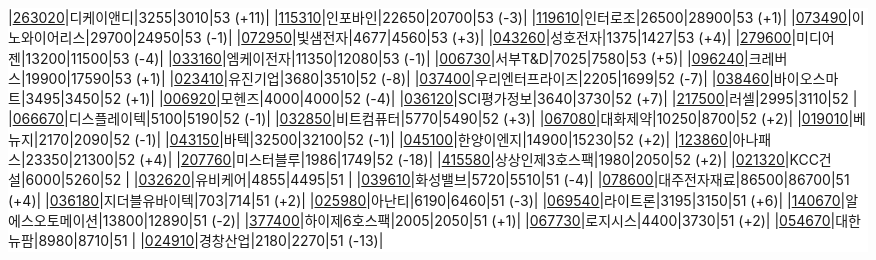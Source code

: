|[263020](https://finance.daum.net/quotes/A263020)|디케이앤디|3255|3010|53 (+11)|
|[115310](https://finance.daum.net/quotes/A115310)|인포바인|22650|20700|53 (-3)|
|[119610](https://finance.daum.net/quotes/A119610)|인터로조|26500|28900|53 (+1)|
|[073490](https://finance.daum.net/quotes/A073490)|이노와이어리스|29700|24950|53 (-1)|
|[072950](https://finance.daum.net/quotes/A072950)|빛샘전자|4677|4560|53 (+3)|
|[043260](https://finance.daum.net/quotes/A043260)|성호전자|1375|1427|53 (+4)|
|[279600](https://finance.daum.net/quotes/A279600)|미디어젠|13200|11500|53 (-4)|
|[033160](https://finance.daum.net/quotes/A033160)|엠케이전자|11350|12080|53 (-1)|
|[006730](https://finance.daum.net/quotes/A006730)|서부T&D|7025|7580|53 (+5)|
|[096240](https://finance.daum.net/quotes/A096240)|크레버스|19900|17590|53 (+1)|
|[023410](https://finance.daum.net/quotes/A023410)|유진기업|3680|3510|52 (-8)|
|[037400](https://finance.daum.net/quotes/A037400)|우리엔터프라이즈|2205|1699|52 (-7)|
|[038460](https://finance.daum.net/quotes/A038460)|바이오스마트|3495|3450|52 (+1)|
|[006920](https://finance.daum.net/quotes/A006920)|모헨즈|4000|4000|52 (-4)|
|[036120](https://finance.daum.net/quotes/A036120)|SCI평가정보|3640|3730|52 (+7)|
|[217500](https://finance.daum.net/quotes/A217500)|러셀|2995|3110|52 |
|[066670](https://finance.daum.net/quotes/A066670)|디스플레이텍|5100|5190|52 (-1)|
|[032850](https://finance.daum.net/quotes/A032850)|비트컴퓨터|5770|5490|52 (+3)|
|[067080](https://finance.daum.net/quotes/A067080)|대화제약|10250|8700|52 (+2)|
|[019010](https://finance.daum.net/quotes/A019010)|베뉴지|2170|2090|52 (-1)|
|[043150](https://finance.daum.net/quotes/A043150)|바텍|32500|32100|52 (-1)|
|[045100](https://finance.daum.net/quotes/A045100)|한양이엔지|14900|15230|52 (+2)|
|[123860](https://finance.daum.net/quotes/A123860)|아나패스|23350|21300|52 (+4)|
|[207760](https://finance.daum.net/quotes/A207760)|미스터블루|1986|1749|52 (-18)|
|[415580](https://finance.daum.net/quotes/A415580)|상상인제3호스팩|1980|2050|52 (+2)|
|[021320](https://finance.daum.net/quotes/A021320)|KCC건설|6000|5260|52 |
|[032620](https://finance.daum.net/quotes/A032620)|유비케어|4855|4495|51 |
|[039610](https://finance.daum.net/quotes/A039610)|화성밸브|5720|5510|51 (-4)|
|[078600](https://finance.daum.net/quotes/A078600)|대주전자재료|86500|86700|51 (+4)|
|[036180](https://finance.daum.net/quotes/A036180)|지더블유바이텍|703|714|51 (+2)|
|[025980](https://finance.daum.net/quotes/A025980)|아난티|6190|6460|51 (-3)|
|[069540](https://finance.daum.net/quotes/A069540)|라이트론|3195|3150|51 (+6)|
|[140670](https://finance.daum.net/quotes/A140670)|알에스오토메이션|13800|12890|51 (-2)|
|[377400](https://finance.daum.net/quotes/A377400)|하이제6호스팩|2005|2050|51 (+1)|
|[067730](https://finance.daum.net/quotes/A067730)|로지시스|4400|3730|51 (+2)|
|[054670](https://finance.daum.net/quotes/A054670)|대한뉴팜|8980|8710|51 |
|[024910](https://finance.daum.net/quotes/A024910)|경창산업|2180|2270|51 (-13)|